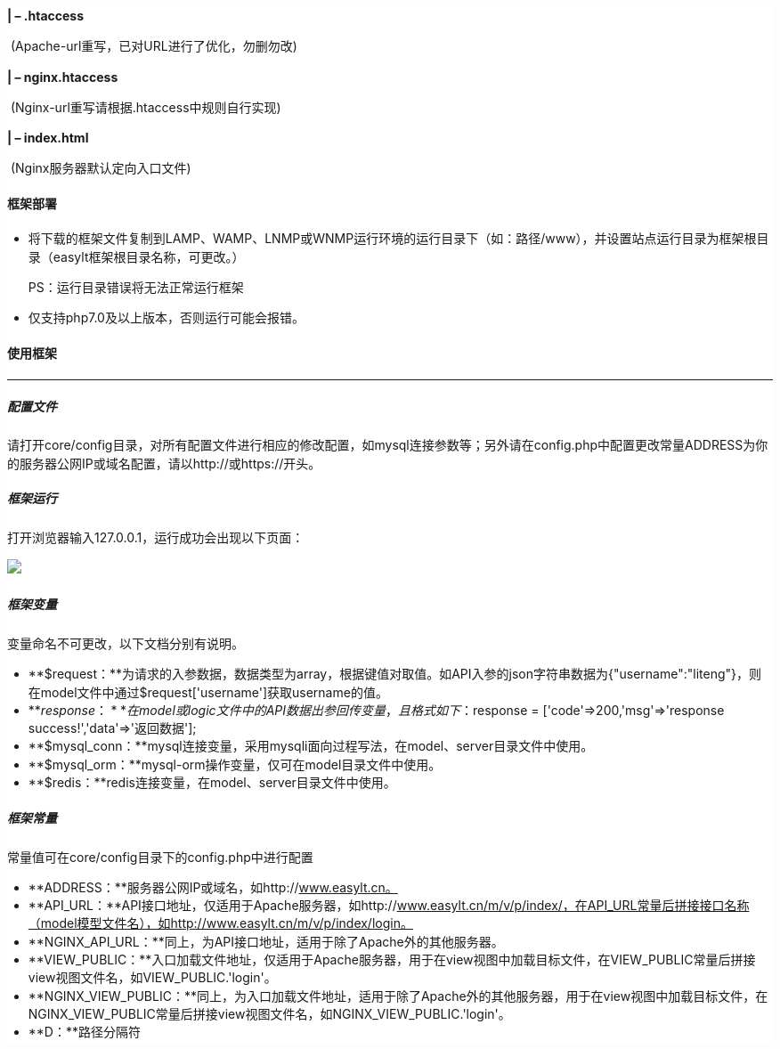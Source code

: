 **| – .htaccess**  

​       (Apache-url重写，已对URL进行了优化，勿删勿改)

**| – nginx.htaccess**    

​       (Nginx-url重写请根据.htaccess中规则自行实现)

**| – index.html**

​      (Nginx服务器默认定向入口文件)



#### **框架部署**

- 将下载的框架文件复制到LAMP、WAMP、LNMP或WNMP运行环境的运行目录下（如：路径/www），并设置站点运行目录为框架根目录（easylt框架根目录名称，可更改。）

  PS：运行目录错误将无法正常运行框架

- 仅支持php7.0及以上版本，否则运行可能会报错。

  

#### **使用框架**

------



##### 配置文件

请打开core/config目录，对所有配置文件进行相应的修改配置，如mysql连接参数等；另外请在config.php中配置更改常量ADDRESS为你的服务器公网IP或域名配置，请以http://或https://开头。



##### 框架运行

打开浏览器输入127.0.0.1，运行成功会出现以下页面：

![](D:\wamp\www\easylt\backup\resource\frame_run.png)

##### 框架变量

变量命名不可更改，以下文档分别有说明。

- **$request：**为请求的入参数据，数据类型为array，根据键值对取值。如API入参的json字符串数据为{"username":"liteng"}，则在model文件中通过$request['username']获取username的值。
- **$response：**在model或logic文件中的API数据出参回传变量，且格式如下：$response = ['code'=>200,'msg'=>'response success!','data'=>'返回数据'];
- **$mysql_conn：**mysql连接变量，采用mysqli面向过程写法，在model、server目录文件中使用。
- **$mysql_orm：**mysql-orm操作变量，仅可在model目录文件中使用。
- **$redis：**redis连接变量，在model、server目录文件中使用。



##### 框架常量

常量值可在core/config目录下的config.php中进行配置

- **ADDRESS：**服务器公网IP或域名，如http://www.easylt.cn。
- **API_URL：**API接口地址，仅适用于Apache服务器，如http://www.easylt.cn/m/v/p/index/，在API_URL常量后拼接接口名称（model模型文件名），如http://www.easylt.cn/m/v/p/index/login。
- **NGINX_API_URL：**同上，为API接口地址，适用于除了Apache外的其他服务器。
- **VIEW_PUBLIC：**入口加载文件地址，仅适用于Apache服务器，用于在view视图中加载目标文件，在VIEW_PUBLIC常量后拼接view视图文件名，如VIEW_PUBLIC.'login'。
- **NGINX_VIEW_PUBLIC：**同上，为入口加载文件地址，适用于除了Apache外的其他服务器，用于在view视图中加载目标文件，在NGINX_VIEW_PUBLIC常量后拼接view视图文件名，如NGINX_VIEW_PUBLIC.'login'。
- **D：**路径分隔符
